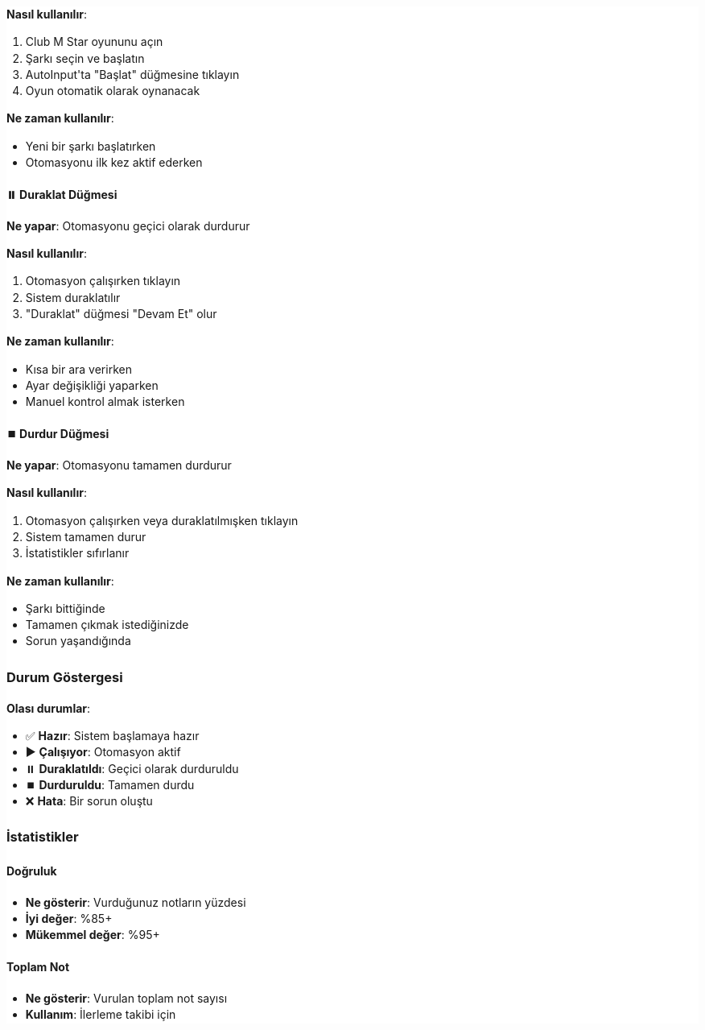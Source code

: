 **Nasıl kullanılır**:
1. Club M Star oyununu açın
2. Şarkı seçin ve başlatın
3. AutoInput'ta "Başlat" düğmesine tıklayın
4. Oyun otomatik olarak oynanacak

**Ne zaman kullanılır**:
- Yeni bir şarkı başlatırken
- Otomasyonu ilk kez aktif ederken

#### ⏸️ Duraklat Düğmesi

**Ne yapar**: Otomasyonu geçici olarak durdurur

**Nasıl kullanılır**:
1. Otomasyon çalışırken tıklayın
2. Sistem duraklatılır
3. "Duraklat" düğmesi "Devam Et" olur

**Ne zaman kullanılır**:
- Kısa bir ara verirken
- Ayar değişikliği yaparken
- Manuel kontrol almak isterken

#### ⏹️ Durdur Düğmesi

**Ne yapar**: Otomasyonu tamamen durdurur

**Nasıl kullanılır**:
1. Otomasyon çalışırken veya duraklatılmışken tıklayın
2. Sistem tamamen durur
3. İstatistikler sıfırlanır

**Ne zaman kullanılır**:
- Şarkı bittiğinde
- Tamamen çıkmak istediğinizde
- Sorun yaşandığında

### Durum Göstergesi

**Olası durumlar**:
- ✅ **Hazır**: Sistem başlamaya hazır
- ▶️ **Çalışıyor**: Otomasyon aktif
- ⏸️ **Duraklatıldı**: Geçici olarak durduruldu
- ⏹️ **Durduruldu**: Tamamen durdu
- ❌ **Hata**: Bir sorun oluştu

### İstatistikler

#### Doğruluk
- **Ne gösterir**: Vurduğunuz notların yüzdesi
- **İyi değer**: %85+
- **Mükemmel değer**: %95+

#### Toplam Not
- **Ne gösterir**: Vurulan toplam not sayısı
- **Kullanım**: İlerleme takibi için
